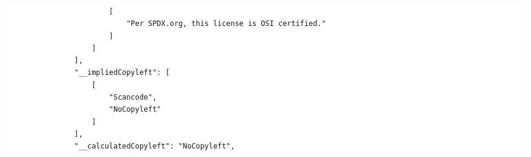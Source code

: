                             [
                                "Per SPDX.org, this license is OSI certified."
                            ]
                        ]
                    ],
                    "__impliedCopyleft": [
                        [
                            "Scancode",
                            "NoCopyleft"
                        ]
                    ],
                    "__calculatedCopyleft": "NoCopyleft",